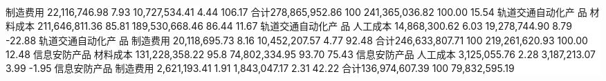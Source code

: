 制造费用
22,116,746.98
7.93
10,727,534.41
4.44
106.17
合计278,865,952.86
100
241,365,036.82
100.00
15.54
轨道交通自动化产
品
材料成本
211,646,811.36
85.81
189,530,668.46
86.44
11.67
轨道交通自动化产
品
人工成本
14,868,300.62
6.03
19,278,744.90
8.79
-22.88
轨道交通自动化产
品
制造费用
20,118,695.73
8.16
10,452,207.57
4.77
92.48
合计246,633,807.71
100
219,261,620.93
100.00
12.48
信息安防产品
材料成本
131,228,358.22
95.8
74,802,334.95
93.70
75.43
信息安防产品
人工成本
3,125,055.76
2.28
3,187,213.07
3.99
-1.95
信息安防产品
制造费用
2,621,193.41
1.91
1,843,047.17
2.31
42.22
合计136,974,607.39
100
79,832,595.19
